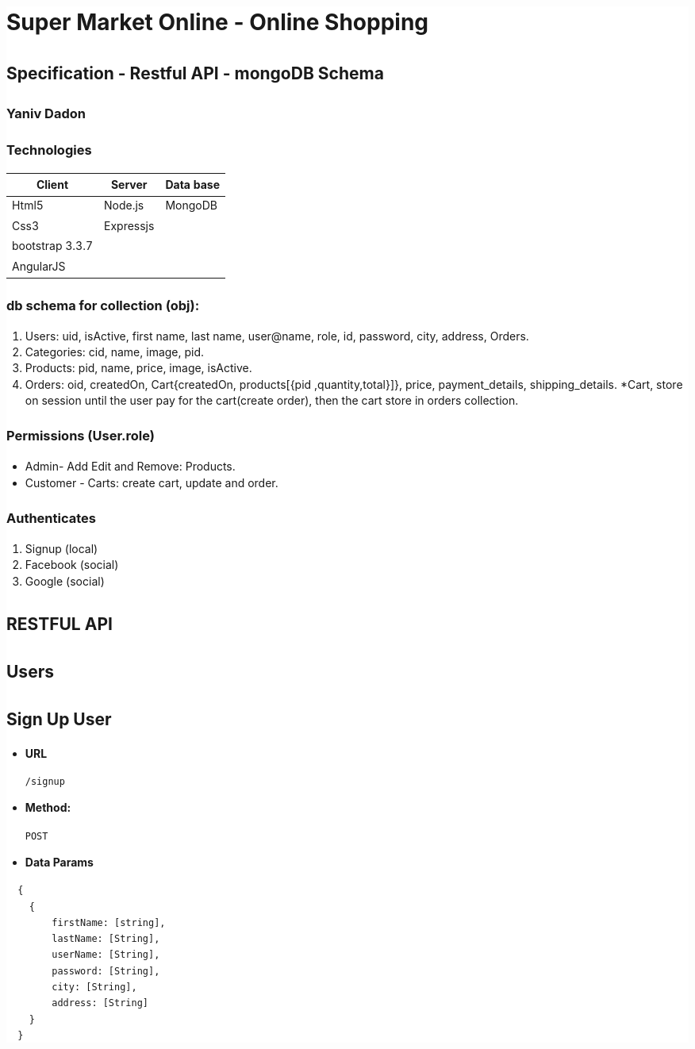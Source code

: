 # Super Market Online - Online Shopping #
## Specification - Restful API - mongoDB Schema ##
### Yaniv Dadon ###

### Technologies ###

Client               | Server                | Data base
-------------------- | --------------------- | -----------------------
Html5                | Node.js               |  MongoDB
Css3                 | Expressjs             |
bootstrap 3.3.7      |                       |
AngularJS            |                       |


### db schema for collection (obj): ###

1.	Users: uid, isActive, first name, last name, user@name, role, id, password, city, address, Orders.
2.	Categories: cid, name, image, pid.
3.	Products: pid, name, price, image, isActive.
4.	Orders: oid, createdOn, Cart{createdOn, products[{pid ,quantity,total}]}, price, payment_details, shipping_details. 
    *Cart, store on session until the user pay for the cart(create order), then the cart store in orders collection.
    
### Permissions (User.role) ###
* Admin- Add Edit and Remove: Products.
* Customer - Carts:  create cart, update and order.

### Authenticates ###
1.	Signup (local)
2.	Facebook (social)
3.	Google	 (social)

## RESTFUL API ##

## Users ## 

**Sign Up User**
----
  
* **URL**

  ```/signup```

* **Method:**

  `POST`

* **Data Params**
```
  {
    {
        firstName: [string],
        lastName: [String],
        userName: [String],
        password: [String],
        city: [String],
        address: [String]
    }
  }